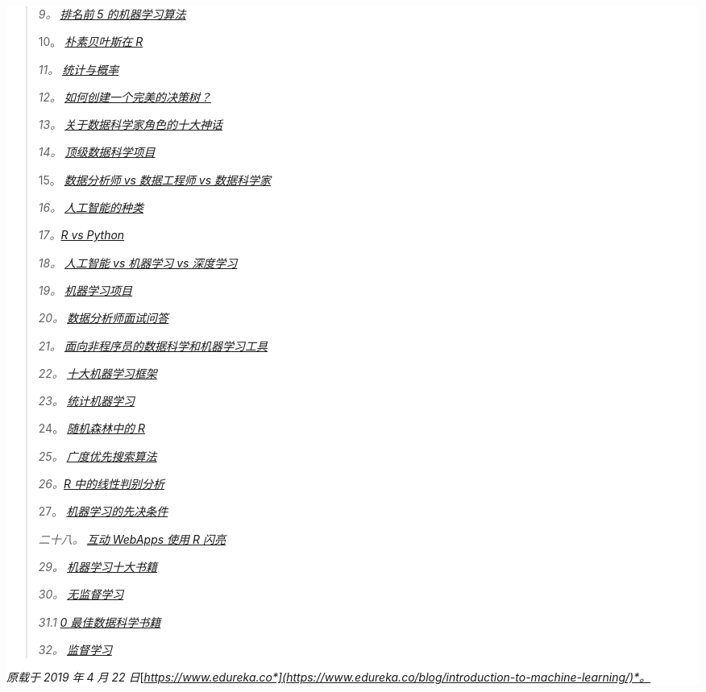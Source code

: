 > *9。* [*排名前 5 的机器学习算法*](/edureka/machine-learning-algorithms-29eea8b69a54)
> 
> 10。 [*朴素贝叶斯在 R*](/edureka/naive-bayes-in-r-37ca73f3e85c)
> 
> *11。* [*统计与概率*](/edureka/statistics-and-probability-cf736d703703)
> 
> *12。* [*如何创建一个完美的决策树？*](/edureka/decision-trees-b00348e0ac89)
> 
> *13。* [*关于数据科学家角色的十大神话*](/edureka/data-scientists-myths-14acade1f6f7)
> 
> *14。* [*顶级数据科学项目*](/edureka/data-science-projects-b32f1328eed8)
> 
> 15。 [*数据分析师 vs 数据工程师 vs 数据科学家*](/edureka/data-analyst-vs-data-engineer-vs-data-scientist-27aacdcaffa5)
> 
> *16。* [*人工智能的种类*](/edureka/types-of-artificial-intelligence-4c40a35f784)
> 
> *17。*[*R vs Python*](/edureka/r-vs-python-48eb86b7b40f)
> 
> *18。* [*人工智能 vs 机器学习 vs 深度学习*](/edureka/ai-vs-machine-learning-vs-deep-learning-1725e8b30b2e)
> 
> *19。* [*机器学习项目*](/edureka/machine-learning-projects-cb0130d0606f)
> 
> *20。* [*数据分析师面试问答*](/edureka/data-analyst-interview-questions-867756f37e3d)
> 
> *21。* [*面向非程序员的数据科学和机器学习工具*](/edureka/data-science-and-machine-learning-for-non-programmers-c9366f4ac3fb)
> 
> *22。* [*十大机器学习框架*](/edureka/top-10-machine-learning-frameworks-72459e902ebb)
> 
> *23。* [*统计机器学习*](/edureka/statistics-for-machine-learning-c8bc158bb3c8)
> 
> 24。 [*随机森林中的 R*](/edureka/random-forest-classifier-92123fd2b5f9)
> 
> *25。* [*广度优先搜索算法*](/edureka/breadth-first-search-algorithm-17d2c72f0eaa)
> 
> *26。*[*R 中的线性判别分析*](/edureka/linear-discriminant-analysis-88fa8ad59d0f)
> 
> 27。 [*机器学习的先决条件*](/edureka/prerequisites-for-machine-learning-68430f467427)
> 
> *二十八。* [*互动 WebApps 使用 R 闪亮*](/edureka/r-shiny-tutorial-47b050927bd2)
> 
> *29。* [*机器学习十大书籍*](/edureka/top-10-machine-learning-books-541f011d824e)
> 
> *30。* [*无监督学习*](/edureka/unsupervised-learning-40a82b0bac64)
> 
> *31.1* [*0 最佳数据科学书籍*](/edureka/10-best-books-data-science-9161f8e82aca)
> 
> *32。* [*监督学习*](/edureka/supervised-learning-5a72987484d0)

*原载于 2019 年 4 月 22 日*[*https://www.edureka.co*](https://www.edureka.co/blog/introduction-to-machine-learning/)*。*